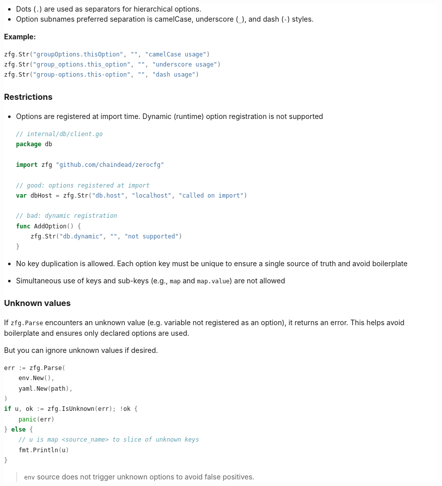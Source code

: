 - Dots (`.`) are used as separators for hierarchical options.
- Option subnames preferred separation is camelCase, underscore (`_`), and dash (`-`) styles.

**Example:**

```go
zfg.Str("groupOptions.thisOption", "", "camelCase usage")
zfg.Str("group_options.this_option", "", "underscore usage")
zfg.Str("group-options.this-option", "", "dash usage")
```

### Restrictions

- Options are registered at import time. Dynamic (runtime) option registration is not supported

    ```go
    // internal/db/client.go
    package db

    import zfg "github.com/chaindead/zerocfg"

    // good: options registered at import
    var dbHost = zfg.Str("db.host", "localhost", "called on import")

    // bad: dynamic registration
    func AddOption() {
        zfg.Str("db.dynamic", "", "not supported")
    }
    ```

- No key duplication is allowed. Each option key must be unique to ensure a single source of truth and avoid boilerplate
- Simultaneous use of keys and sub-keys (e.g., `map` and `map.value`) are not allowed

### Unknown values

If `zfg.Parse` encounters an unknown value (e.g. variable not registered as an option), it returns an error. 
This helps avoid boilerplate and ensures only declared options are used. 

But you can ignore unknown values if desired.

```go
err := zfg.Parse(
    env.New(),
    yaml.New(path),
)
if u, ok := zfg.IsUnknown(err); !ok {
    panic(err)
} else {
    // u is map <source_name> to slice of unknown keys
    fmt.Println(u)
}
```

> `env` source does not trigger unknown options to avoid false positives.
